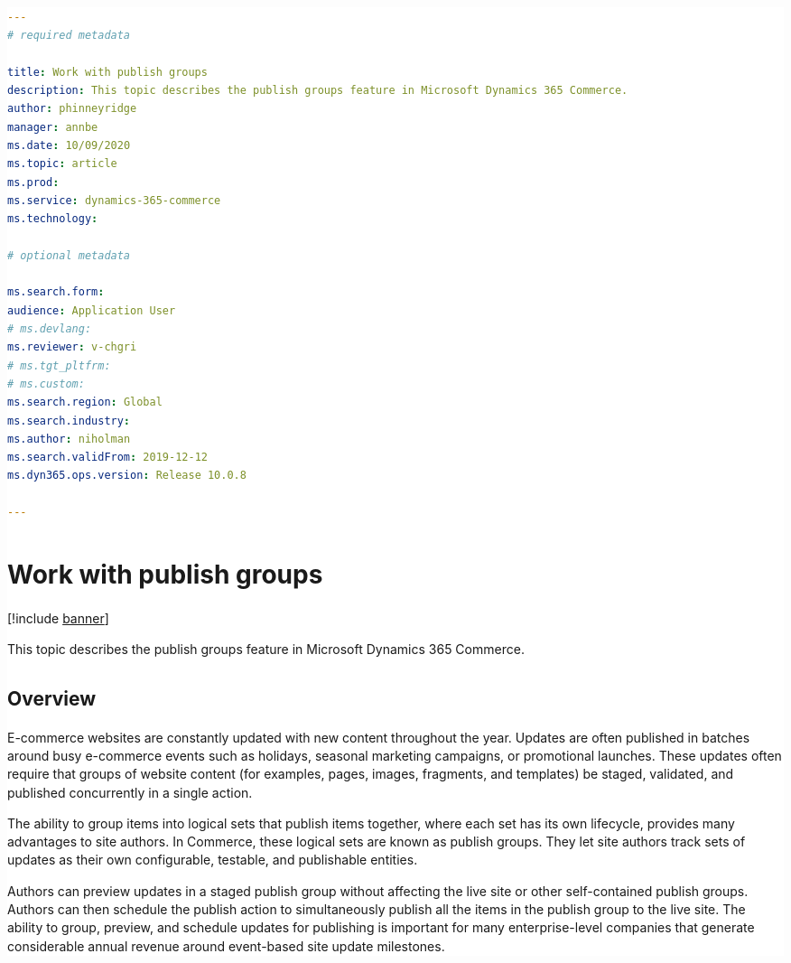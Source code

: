 ```yaml
---
# required metadata

title: Work with publish groups
description: This topic describes the publish groups feature in Microsoft Dynamics 365 Commerce.
author: phinneyridge
manager: annbe
ms.date: 10/09/2020
ms.topic: article
ms.prod: 
ms.service: dynamics-365-commerce
ms.technology: 

# optional metadata

ms.search.form:  
audience: Application User
# ms.devlang: 
ms.reviewer: v-chgri
# ms.tgt_pltfrm: 
# ms.custom: 
ms.search.region: Global
ms.search.industry:
ms.author: niholman
ms.search.validFrom: 2019-12-12
ms.dyn365.ops.version: Release 10.0.8

---
```

# Work with publish groups


[!include [banner](includes/banner.md)]

This topic describes the publish groups feature in Microsoft Dynamics 365 Commerce.

## Overview

E-commerce websites are constantly updated with new content throughout the year. Updates are often published in batches around busy e-commerce events such as holidays, seasonal marketing campaigns, or promotional launches. These updates often require that groups of website content (for examples, pages, images, fragments, and templates) be staged, validated, and published concurrently in a single action.

The ability to group items into logical sets that publish items together, where each set has its own lifecycle, provides many advantages to site authors. In Commerce, these logical sets are known as publish groups. They let site authors track sets of updates as their own configurable, testable, and publishable entities.

Authors can preview updates in a staged publish group without affecting the live site or other self-contained publish groups. Authors can then schedule the publish action to simultaneously publish all the items in the publish group to the live site. The ability to group, preview, and schedule updates for publishing is important for many enterprise-level companies that generate considerable annual revenue around event-based site update milestones.
